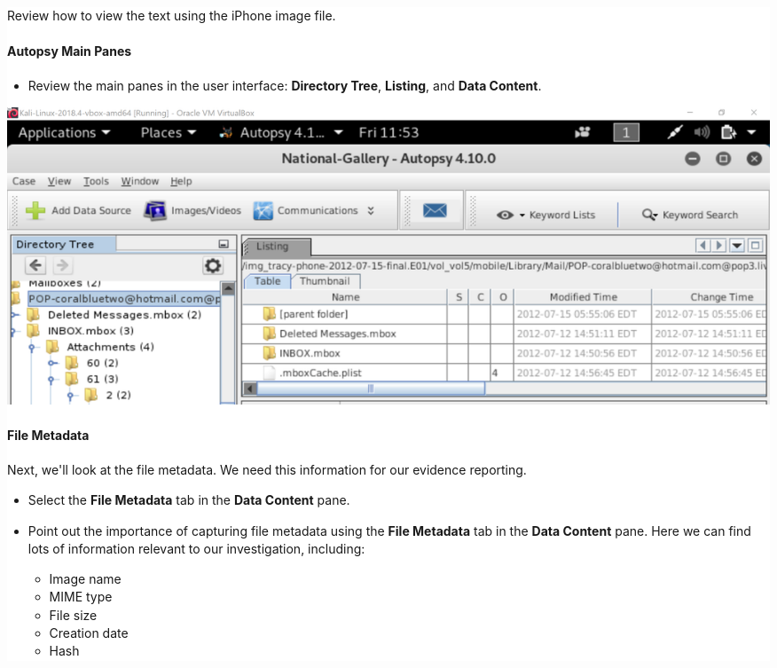 Review how to view the text using the iPhone image file.
 
#### Autopsy Main Panes
 
* Review the main panes in the user interface: **Directory Tree**, **Listing**, and **Data Content**.
 
 ![An image showing the Directory Tree, Listing, and Data Content panes.](Images/autopsy-listing-pane.png)
 
#### File Metadata 
 
Next, we'll look at the file metadata. We need this information for our evidence reporting.
 
- Select the **File Metadata** tab in the **Data Content** pane.
 
- Point out the importance of capturing file metadata using the **File Metadata** tab in the **Data Content** pane. Here we can find lots of information relevant to our investigation, including:

    - Image name
    - MIME type
    - File size
    - Creation date
    - Hash
 